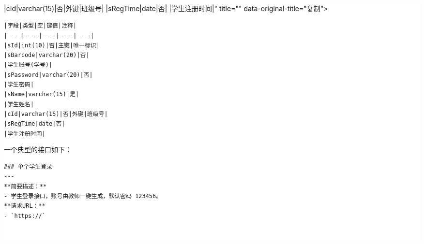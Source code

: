 |cId|varchar(15)|否|外键|班级号|
|sRegTime|date|否|    |学生注册时间|" title="" data-original-title="复制"></span>
      <span type="button" class="saveToNote code-tool" data-toggle="tooltip" data-placement="top" title="" data-original-title="放进笔记"></span>
      </div>
      </div><pre class="hljs gherkin"><code>|<span class="hljs-string">字段</span>|<span class="hljs-string">类型</span>|<span class="hljs-string">空</span>|<span class="hljs-string">键值</span>|<span class="hljs-string">注释</span>|
|<span class="hljs-string">----</span>|<span class="hljs-string">----</span>|<span class="hljs-string">----</span>|<span class="hljs-string">----</span>|<span class="hljs-string">----</span>|
|<span class="hljs-string">sId</span>|<span class="hljs-string">int(10)</span>|<span class="hljs-string">否</span>|<span class="hljs-string">主键</span>|<span class="hljs-string">唯一标识</span>|
|<span class="hljs-string">sBarcode</span>|<span class="hljs-string">varchar(20)</span>|<span class="hljs-string">否</span>|<span class="hljs-string">    </span>|<span class="hljs-string">学生账号(学号)</span>|
|<span class="hljs-string">sPassword</span>|<span class="hljs-string">varchar(20)</span>|<span class="hljs-string">否</span>|<span class="hljs-string">    </span>|<span class="hljs-string">学生密码</span>|
|<span class="hljs-string">sName</span>|<span class="hljs-string">varchar(15)</span>|<span class="hljs-string">是</span>|<span class="hljs-string">    </span>|<span class="hljs-string">学生姓名</span>|
|<span class="hljs-string">cId</span>|<span class="hljs-string">varchar(15)</span>|<span class="hljs-string">否</span>|<span class="hljs-string">外键</span>|<span class="hljs-string">班级号</span>|
|<span class="hljs-string">sRegTime</span>|<span class="hljs-string">date</span>|<span class="hljs-string">否</span>|<span class="hljs-string">    </span>|<span class="hljs-string">学生注册时间</span>|</code></pre>
<p>一个典型的接口如下：</p>
<div class="widget-codetool" style="display:none;">
      <div class="widget-codetool--inner">
      <span class="selectCode code-tool" data-toggle="tooltip" data-placement="top" title="" data-original-title="全选"></span>
      <span type="button" class="copyCode code-tool" data-toggle="tooltip" data-placement="top" data-clipboard-text="### 单个学生登录
---
**简要描述：** 
- 学生登录接口，账号由教师一键生成，默认密码 123456。
**请求URL：** 
- `https://`
**请求方式：**
- POST 
**参数：** 
|参数名|必选|类型|说明|
|:----    |:---|:----- |-----   |
|barcode |是  |string | 身份证号码    |
|password   |是  |string | 密码    |
**返回示例**
``
{
    'res': 1
}
``
**返回参数说明** 
|参数名|类型|说明|
|:-----|:-----|-----|
|res |int   |1 为成功 0为失败  |
**备注**
此接口同时会返回 Cookie" title="" data-original-title="复制"></span>
      <span type="button" class="saveToNote code-tool" data-toggle="tooltip" data-placement="top" title="" data-original-title="放进笔记"></span>
      </div>
      </div><pre class="hljs ruby"><code><span class="hljs-comment">### 单个学生登录</span>
---
**简要描述：** 
- 学生登录接口，账号由教师一键生成，默认密码 <span class="hljs-number">123456</span>。
**请求URL：** 
- <span class="hljs-string">`https://`</span>